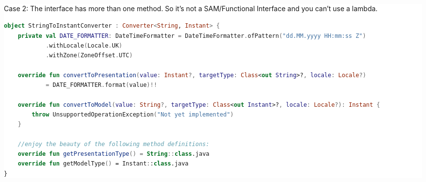 Case 2: The interface has more than one method. So it’s not a SAM/Functional Interface and you can’t use a lambda.

```kotlin
object StringToInstantConverter : Converter<String, Instant> {
    private val DATE_FORMATTER: DateTimeFormatter = DateTimeFormatter.ofPattern("dd.MM.yyyy HH:mm:ss Z")
            .withLocale(Locale.UK)
            .withZone(ZoneOffset.UTC)

    override fun convertToPresentation(value: Instant?, targetType: Class<out String>?, locale: Locale?)
            = DATE_FORMATTER.format(value)!!

    override fun convertToModel(value: String?, targetType: Class<out Instant>?, locale: Locale?): Instant {
        throw UnsupportedOperationException("Not yet implemented")
    }

    //enjoy the beauty of the following method definitions:
    override fun getPresentationType() = String::class.java 
    override fun getModelType() = Instant::class.java
}
```
